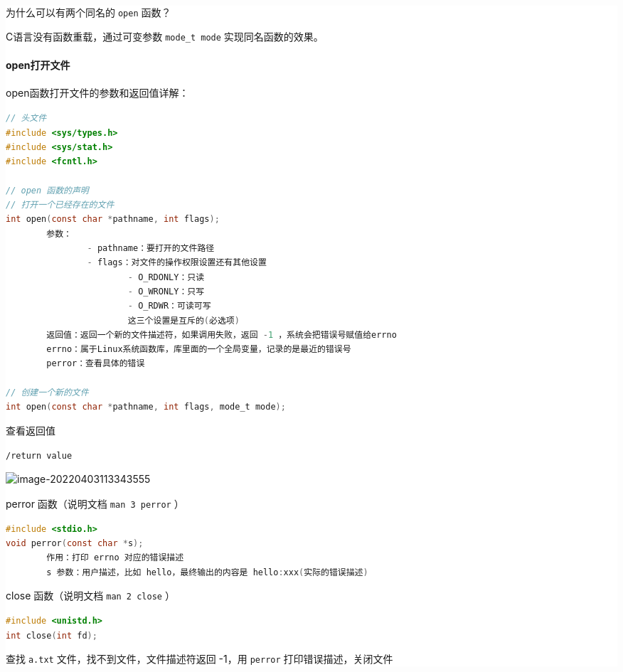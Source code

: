 为什么可以有两个同名的 `open` 函数？

C语言没有函数重载，通过可变参数 `mode_t mode` 实现同名函数的效果。

#### open打开文件

open函数打开文件的参数和返回值详解：

```c
// 头文件
#include <sys/types.h>
#include <sys/stat.h>
#include <fcntl.h>

// open 函数的声明
// 打开一个已经存在的文件
int open(const char *pathname, int flags);
		参数：
				- pathname：要打开的文件路径
				- flags：对文件的操作权限设置还有其他设置
						- O_RDONLY：只读
						- O_WRONLY：只写
						- O_RDWR：可读可写
						这三个设置是互斥的(必选项)
		返回值：返回一个新的文件描述符，如果调用失败，返回 -1 ，系统会把错误号赋值给errno
		errno：属于Linux系统函数库，库里面的一个全局变量，记录的是最近的错误号
		perror：查看具体的错误

// 创建一个新的文件
int open(const char *pathname, int flags, mode_t mode);
```

查看返回值

```
/return value
```

![image-20220403113343555](https://cdn.jsdelivr.net/gh/huyup1e2n3g/WebServer/img/20220403174505.png)

perror 函数（说明文档 `man 3 perror` ）

```c
#include <stdio.h>
void perror(const char *s); 
		作用：打印 errno 对应的错误描述
		s 参数：用户描述，比如 hello，最终输出的内容是 hello:xxx(实际的错误描述)
```

close 函数（说明文档 `man 2 close` ）

```c
#include <unistd.h>
int close(int fd);
```

查找 `a.txt` 文件，找不到文件，文件描述符返回 -1，用 `perror` 打印错误描述，关闭文件
